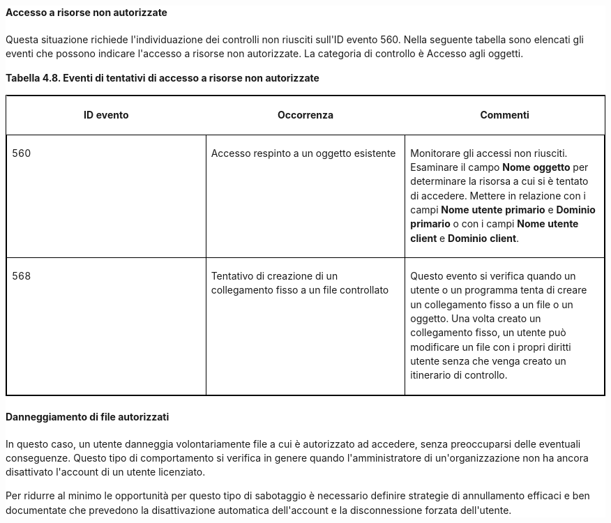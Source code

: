 #### Accesso a risorse non autorizzate
  
Questa situazione richiede l'individuazione dei controlli non riusciti sull'ID evento 560. Nella seguente tabella sono elencati gli eventi che possono indicare l'accesso a risorse non autorizzate. La categoria di controllo è Accesso agli oggetti.
  
**Tabella 4.8. Eventi di tentativi di accesso a risorse non autorizzate**

<p> </p>
<table style="border:1px solid black;">  
<colgroup>  
<col width="33%" />  
<col width="33%" />  
<col width="33%" />  
</colgroup>  
<thead>  
<tr class="header">  
<th><p>ID evento</p></th>  
<th><p>Occorrenza</p></th>  
<th><p>Commenti</p></th>  
</tr>  
</thead>  
<tbody>  
<tr class="odd">
<td style="border:1px solid black;"><p>560</p></td>
<td style="border:1px solid black;"><p>Accesso respinto a un oggetto esistente</p></td>
<td style="border:1px solid black;"><p>Monitorare gli accessi non riusciti. Esaminare il campo <strong>Nome oggetto</strong> per determinare la risorsa a cui si è tentato di accedere. Mettere in relazione con i campi <strong>Nome utente primario</strong> e <strong>Dominio primario</strong> o con i campi <strong>Nome utente client</strong> e <strong>Dominio client</strong>.</p></td>
</tr>  
<tr class="even">
<td style="border:1px solid black;"><p>568</p></td>
<td style="border:1px solid black;"><p>Tentativo di creazione di un collegamento fisso a un file controllato</p></td>
<td style="border:1px solid black;"><p>Questo evento si verifica quando un utente o un programma tenta di creare un collegamento fisso a un file o un oggetto. Una volta creato un collegamento fisso, un utente può modificare un file con i propri diritti utente senza che venga creato un itinerario di controllo.</p></td>
</tr>  
</tbody>  
</table>
  
#### Danneggiamento di file autorizzati
  
In questo caso, un utente danneggia volontariamente file a cui è autorizzato ad accedere, senza preoccuparsi delle eventuali conseguenze. Questo tipo di comportamento si verifica in genere quando l'amministratore di un'organizzazione non ha ancora disattivato l'account di un utente licenziato.
  
Per ridurre al minimo le opportunità per questo tipo di sabotaggio è necessario definire strategie di annullamento efficaci e ben documentate che prevedono la disattivazione automatica dell'account e la disconnessione forzata dell'utente.
  